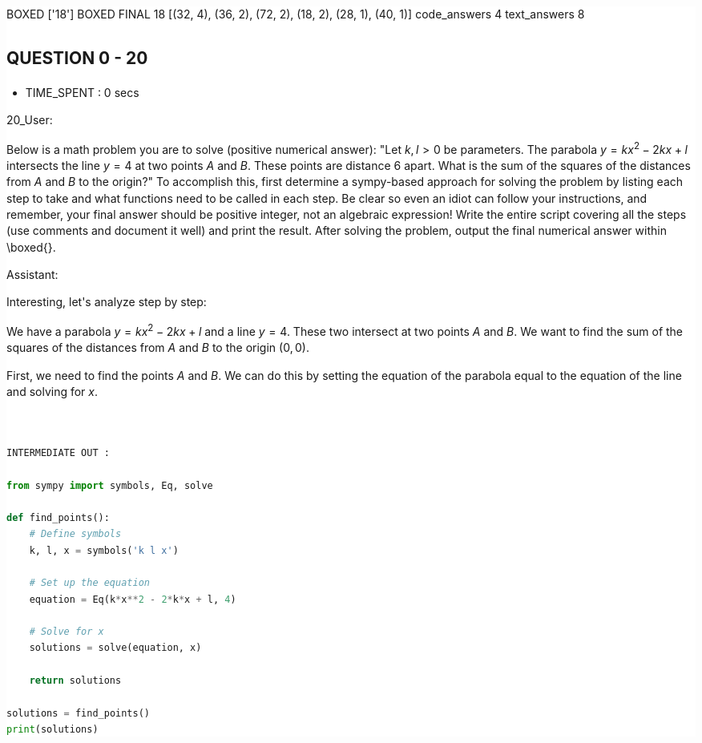 BOXED ['18']
BOXED FINAL 18
[(32, 4), (36, 2), (72, 2), (18, 2), (28, 1), (40, 1)]
code_answers 4 text_answers 8



## QUESTION 0 - 20 
- TIME_SPENT : 0 secs

20_User:

Below is a math problem you are to solve (positive numerical answer):
"Let $k, l > 0$ be parameters. The parabola $y = kx^2 - 2kx + l$ intersects the line $y = 4$ at two points $A$ and $B$. These points are distance 6 apart. What is the sum of the squares of the distances from $A$ and $B$ to the origin?"
To accomplish this, first determine a sympy-based approach for solving the problem by listing each step to take and what functions need to be called in each step. Be clear so even an idiot can follow your instructions, and remember, your final answer should be positive integer, not an algebraic expression!
Write the entire script covering all the steps (use comments and document it well) and print the result. After solving the problem, output the final numerical answer within \boxed{}.

Assistant: 

Interesting, let's analyze step by step:



We have a parabola $y = kx^2 - 2kx + l$ and a line $y = 4$. These two intersect at two points $A$ and $B$. We want to find the sum of the squares of the distances from $A$ and $B$ to the origin $(0, 0)$.

First, we need to find the points $A$ and $B$. We can do this by setting the equation of the parabola equal to the equation of the line and solving for $x$. 

```python


INTERMEDIATE OUT :

from sympy import symbols, Eq, solve

def find_points():
    # Define symbols
    k, l, x = symbols('k l x')

    # Set up the equation
    equation = Eq(k*x**2 - 2*k*x + l, 4)

    # Solve for x
    solutions = solve(equation, x)

    return solutions

solutions = find_points()
print(solutions)
```

